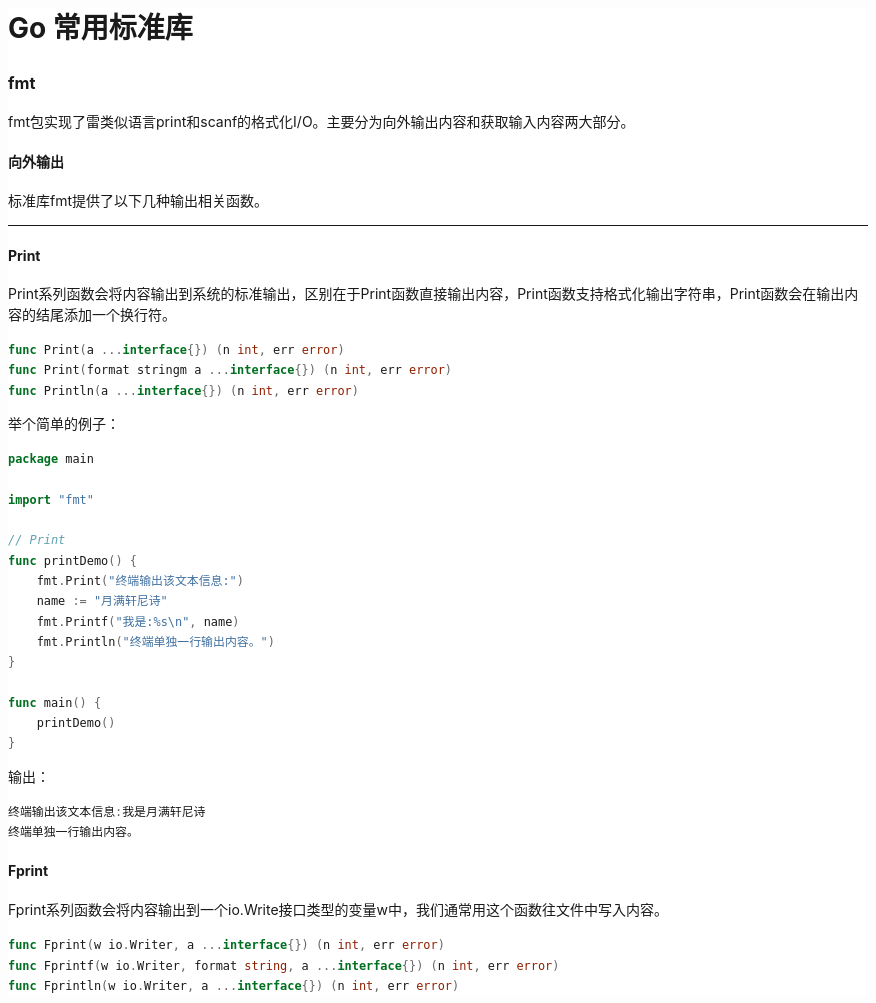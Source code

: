 # Go 常用标准库

### fmt

fmt包实现了雷类似语言print和scanf的格式化I/O。主要分为向外输出内容和获取输入内容两大部分。

#### 向外输出

标准库fmt提供了以下几种输出相关函数。

****

#### Print

Print系列函数会将内容输出到系统的标准输出，区别在于Print函数直接输出内容，Print函数支持格式化输出字符串，Print函数会在输出内容的结尾添加一个换行符。

```go
func Print(a ...interface{}) (n int, err error)
func Print(format stringm a ...interface{}) (n int, err error)
func Println(a ...interface{}) (n int, err error)
```

举个简单的例子：

```go
package main

import "fmt"

// Print
func printDemo() {
    fmt.Print("终端输出该文本信息:")
	name := "月满轩尼诗"
    fmt.Printf("我是:%s\n", name)
	fmt.Println("终端单独一行输出内容。")
}

func main() {
	printDemo()
}
```

输出：

```GO
终端输出该文本信息:我是月满轩尼诗
终端单独一行输出内容。       
```

#### Fprint

Fprint系列函数会将内容输出到一个io.Write接口类型的变量w中，我们通常用这个函数往文件中写入内容。

```GO
func Fprint(w io.Writer, a ...interface{}) (n int, err error)
func Fprintf(w io.Writer, format string, a ...interface{}) (n int, err error)
func Fprintln(w io.Writer, a ...interface{}) (n int, err error) 
```
